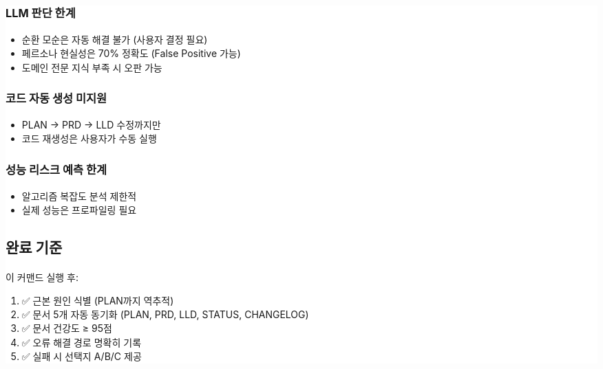 ### LLM 판단 한계
- 순환 모순은 자동 해결 불가 (사용자 결정 필요)
- 페르소나 현실성은 70% 정확도 (False Positive 가능)
- 도메인 전문 지식 부족 시 오판 가능

### 코드 자동 생성 미지원
- PLAN → PRD → LLD 수정까지만
- 코드 재생성은 사용자가 수동 실행

### 성능 리스크 예측 한계
- 알고리즘 복잡도 분석 제한적
- 실제 성능은 프로파일링 필요

## 완료 기준
이 커맨드 실행 후:
1. ✅ 근본 원인 식별 (PLAN까지 역추적)
2. ✅ 문서 5개 자동 동기화 (PLAN, PRD, LLD, STATUS, CHANGELOG)
3. ✅ 문서 건강도 ≥ 95점
4. ✅ 오류 해결 경로 명확히 기록
5. ✅ 실패 시 선택지 A/B/C 제공
